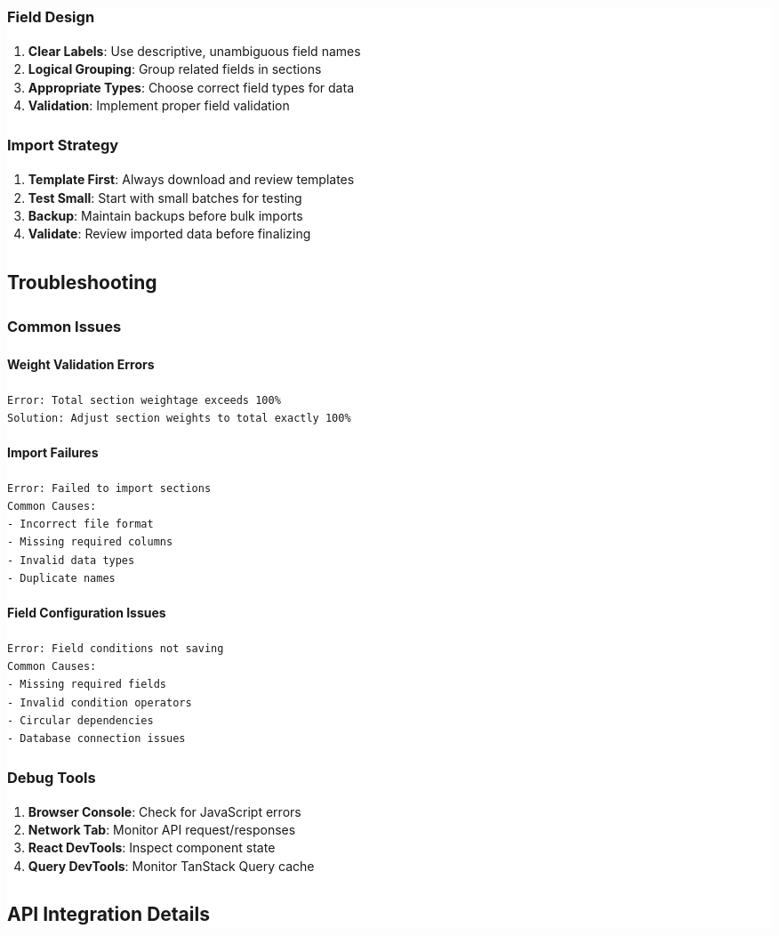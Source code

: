 ### Field Design
1. **Clear Labels**: Use descriptive, unambiguous field names
2. **Logical Grouping**: Group related fields in sections
3. **Appropriate Types**: Choose correct field types for data
4. **Validation**: Implement proper field validation

### Import Strategy
1. **Template First**: Always download and review templates
2. **Test Small**: Start with small batches for testing
3. **Backup**: Maintain backups before bulk imports
4. **Validate**: Review imported data before finalizing

## Troubleshooting

### Common Issues

#### Weight Validation Errors
```
Error: Total section weightage exceeds 100%
Solution: Adjust section weights to total exactly 100%
```

#### Import Failures
```
Error: Failed to import sections
Common Causes:
- Incorrect file format
- Missing required columns
- Invalid data types
- Duplicate names
```

#### Field Configuration Issues
```
Error: Field conditions not saving
Common Causes:
- Missing required fields
- Invalid condition operators
- Circular dependencies
- Database connection issues
```

### Debug Tools
1. **Browser Console**: Check for JavaScript errors
2. **Network Tab**: Monitor API request/responses
3. **React DevTools**: Inspect component state
4. **Query DevTools**: Monitor TanStack Query cache

## API Integration Details
